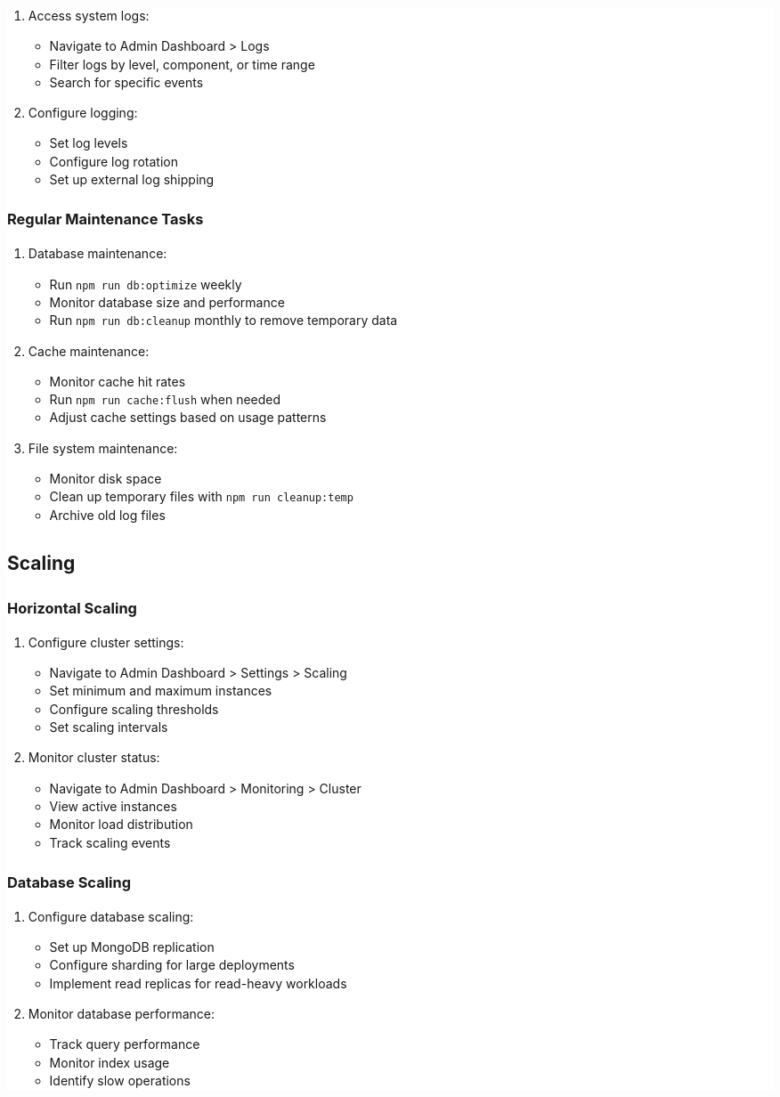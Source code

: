 1. Access system logs:
   - Navigate to Admin Dashboard > Logs
   - Filter logs by level, component, or time range
   - Search for specific events

2. Configure logging:
   - Set log levels
   - Configure log rotation
   - Set up external log shipping

### Regular Maintenance Tasks

1. Database maintenance:
   - Run `npm run db:optimize` weekly
   - Monitor database size and performance
   - Run `npm run db:cleanup` monthly to remove temporary data

2. Cache maintenance:
   - Monitor cache hit rates
   - Run `npm run cache:flush` when needed
   - Adjust cache settings based on usage patterns

3. File system maintenance:
   - Monitor disk space
   - Clean up temporary files with `npm run cleanup:temp`
   - Archive old log files

## Scaling

### Horizontal Scaling

1. Configure cluster settings:
   - Navigate to Admin Dashboard > Settings > Scaling
   - Set minimum and maximum instances
   - Configure scaling thresholds
   - Set scaling intervals

2. Monitor cluster status:
   - Navigate to Admin Dashboard > Monitoring > Cluster
   - View active instances
   - Monitor load distribution
   - Track scaling events

### Database Scaling

1. Configure database scaling:
   - Set up MongoDB replication
   - Configure sharding for large deployments
   - Implement read replicas for read-heavy workloads

2. Monitor database performance:
   - Track query performance
   - Monitor index usage
   - Identify slow operations
